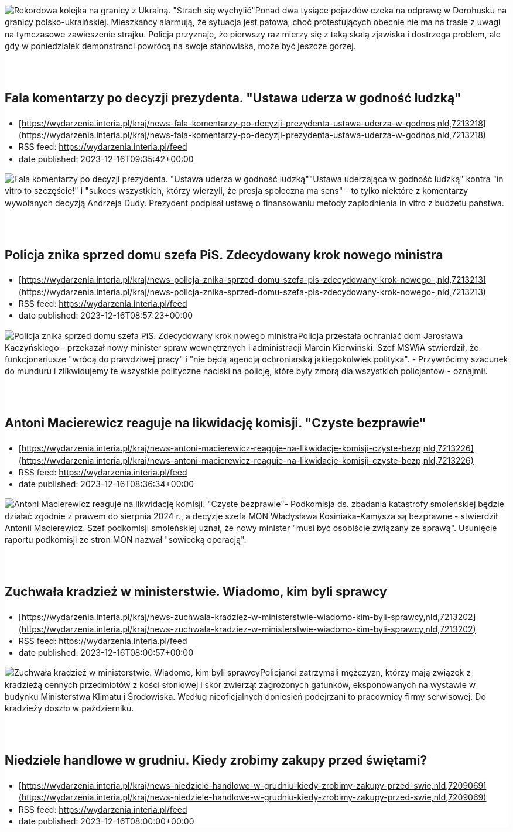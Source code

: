 <p><a href="https://wydarzenia.interia.pl/kraj/news-rekordowa-kolejka-na-granicy-z-ukraina-strach-sie-wychylic,nId,7213230"><img align="left" alt="Rekordowa kolejka na granicy z Ukrainą. &quot;Strach się wychylić&quot;" src="https://i.iplsc.com/rekordowa-kolejka-na-granicy-z-ukraina-strach-sie-wychylic/000I8JMUV1IIYE4D-C321.jpg" /></a>Ponad dwa tysiące pojazdów czeka na odprawę w Dorohusku na granicy polsko-ukraińskiej. Mieszkańcy alarmują, że sytuacja jest patowa, choć protestujących obecnie nie ma na trasie z uwagi na tymczasowe zawieszenie strajku. Policja przyznaje, że pierwszy raz mierzy się z taką skalą zjawiska i dostrzega problem, ale gdy w poniedziałek demonstranci powrócą na swoje stanowiska, może być jeszcze gorzej.</p><br clear="all" />

## Fala komentarzy po decyzji prezydenta. "Ustawa uderza w godność ludzką"
 - [https://wydarzenia.interia.pl/kraj/news-fala-komentarzy-po-decyzji-prezydenta-ustawa-uderza-w-godnos,nId,7213218](https://wydarzenia.interia.pl/kraj/news-fala-komentarzy-po-decyzji-prezydenta-ustawa-uderza-w-godnos,nId,7213218)
 - RSS feed: https://wydarzenia.interia.pl/feed
 - date published: 2023-12-16T09:35:42+00:00

<p><a href="https://wydarzenia.interia.pl/kraj/news-fala-komentarzy-po-decyzji-prezydenta-ustawa-uderza-w-godnos,nId,7213218"><img align="left" alt="Fala komentarzy po decyzji prezydenta. &quot;Ustawa uderza w godność ludzką&quot;" src="https://i.iplsc.com/fala-komentarzy-po-decyzji-prezydenta-ustawa-uderza-w-godnos/000I8JL9W79PTYE5-C321.jpg" /></a>&quot;Ustawa uderzająca w godność ludzką&quot; kontra &quot;in vitro to szczęście!&quot; i &quot;sukces wszystkich, którzy wierzyli, że presja społeczna ma sens&quot; - to tylko niektóre z komentarzy wywołanych decyzją Andrzeja Dudy. Prezydent podpisał ustawę o finansowaniu metody zapłodnienia in vitro z budżetu państwa.</p><br clear="all" />

## Policja znika sprzed domu szefa PiS. Zdecydowany krok nowego ministra
 - [https://wydarzenia.interia.pl/kraj/news-policja-znika-sprzed-domu-szefa-pis-zdecydowany-krok-nowego-,nId,7213213](https://wydarzenia.interia.pl/kraj/news-policja-znika-sprzed-domu-szefa-pis-zdecydowany-krok-nowego-,nId,7213213)
 - RSS feed: https://wydarzenia.interia.pl/feed
 - date published: 2023-12-16T08:57:23+00:00

<p><a href="https://wydarzenia.interia.pl/kraj/news-policja-znika-sprzed-domu-szefa-pis-zdecydowany-krok-nowego-,nId,7213213"><img align="left" alt="Policja znika sprzed domu szefa PiS. Zdecydowany krok nowego ministra" src="https://i.iplsc.com/policja-znika-sprzed-domu-szefa-pis-zdecydowany-krok-nowego/000I8JJFTNT5A2DP-C321.jpg" /></a>Policja przestała ochraniać dom Jarosława Kaczyńskiego - przekazał nowy minister spraw wewnętrznych i administracji Marcin Kierwiński. Szef MSWiA stwierdził, że funkcjonariusze &quot;wrócą do prawdziwej pracy&quot; i &quot;nie będą agencją ochroniarską jakiegokolwiek polityka&quot;. - Przywrócimy szacunek do munduru i zlikwidujemy te wszystkie polityczne naciski na policję, które były zmorą dla wszystkich policjantów - oznajmił.</p><br clear="all" />

## Antoni Macierewicz reaguje na likwidację komisji. "Czyste bezprawie"
 - [https://wydarzenia.interia.pl/kraj/news-antoni-macierewicz-reaguje-na-likwidacje-komisji-czyste-bezp,nId,7213226](https://wydarzenia.interia.pl/kraj/news-antoni-macierewicz-reaguje-na-likwidacje-komisji-czyste-bezp,nId,7213226)
 - RSS feed: https://wydarzenia.interia.pl/feed
 - date published: 2023-12-16T08:36:34+00:00

<p><a href="https://wydarzenia.interia.pl/kraj/news-antoni-macierewicz-reaguje-na-likwidacje-komisji-czyste-bezp,nId,7213226"><img align="left" alt="Antoni Macierewicz reaguje na likwidację komisji. &quot;Czyste bezprawie&quot;" src="https://i.iplsc.com/antoni-macierewicz-reaguje-na-likwidacje-komisji-czyste-bezp/000I8JJ1LR35FRJD-C321.jpg" /></a>- Podkomisja ds. zbadania katastrofy smoleńskiej będzie działać zgodnie z prawem do sierpnia 2024 r., a decyzje szefa MON Władysława Kosiniaka-Kamysza są bezprawne - stwierdził Antonii Macierewicz. Szef podkomisji smoleńskiej uznał, że nowy minister &quot;musi być osobiście związany ze sprawą&quot;. Usunięcie raportu podkomisji ze stron MON nazwał &quot;sowiecką operacją&quot;.</p><br clear="all" />

## Zuchwała kradzież w ministerstwie. Wiadomo, kim byli sprawcy
 - [https://wydarzenia.interia.pl/kraj/news-zuchwala-kradziez-w-ministerstwie-wiadomo-kim-byli-sprawcy,nId,7213202](https://wydarzenia.interia.pl/kraj/news-zuchwala-kradziez-w-ministerstwie-wiadomo-kim-byli-sprawcy,nId,7213202)
 - RSS feed: https://wydarzenia.interia.pl/feed
 - date published: 2023-12-16T08:00:57+00:00

<p><a href="https://wydarzenia.interia.pl/kraj/news-zuchwala-kradziez-w-ministerstwie-wiadomo-kim-byli-sprawcy,nId,7213202"><img align="left" alt="Zuchwała kradzież w ministerstwie. Wiadomo, kim byli sprawcy" src="https://i.iplsc.com/zuchwala-kradziez-w-ministerstwie-wiadomo-kim-byli-sprawcy/000I8JDU8FFU2QKL-C321.jpg" /></a>Policjanci zatrzymali mężczyzn, którzy mają związek z kradzieżą cennych przedmiotów z kości słoniowej i skór zwierząt zagrożonych gatunków, eksponowanych na wystawie w budynku Ministerstwa Klimatu i Środowiska. Według nieoficjalnych doniesień podejrzani to pracownicy firmy serwisowej. Do kradzieży doszło w październiku.</p><br clear="all" />

## Niedziele handlowe w grudniu. Kiedy zrobimy zakupy przed świętami?
 - [https://wydarzenia.interia.pl/kraj/news-niedziele-handlowe-w-grudniu-kiedy-zrobimy-zakupy-przed-swie,nId,7209069](https://wydarzenia.interia.pl/kraj/news-niedziele-handlowe-w-grudniu-kiedy-zrobimy-zakupy-przed-swie,nId,7209069)
 - RSS feed: https://wydarzenia.interia.pl/feed
 - date published: 2023-12-16T08:00:00+00:00
